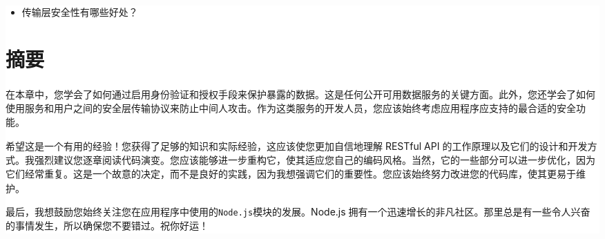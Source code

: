 +   传输层安全性有哪些好处？

# 摘要

在本章中，您学会了如何通过启用身份验证和授权手段来保护暴露的数据。这是任何公开可用数据服务的关键方面。此外，您还学会了如何使用服务和用户之间的安全层传输协议来防止中间人攻击。作为这类服务的开发人员，您应该始终考虑应用程序应支持的最合适的安全功能。

希望这是一个有用的经验！您获得了足够的知识和实际经验，这应该使您更加自信地理解 RESTful API 的工作原理以及它们的设计和开发方式。我强烈建议您逐章阅读代码演变。您应该能够进一步重构它，使其适应您自己的编码风格。当然，它的一些部分可以进一步优化，因为它们经常重复。这是一个故意的决定，而不是良好的实践，因为我想强调它们的重要性。您应该始终努力改进您的代码库，使其更易于维护。

最后，我想鼓励您始终关注您在应用程序中使用的`Node.js`模块的发展。Node.js 拥有一个迅速增长的非凡社区。那里总是有一些令人兴奋的事情发生，所以确保您不要错过。祝你好运！
